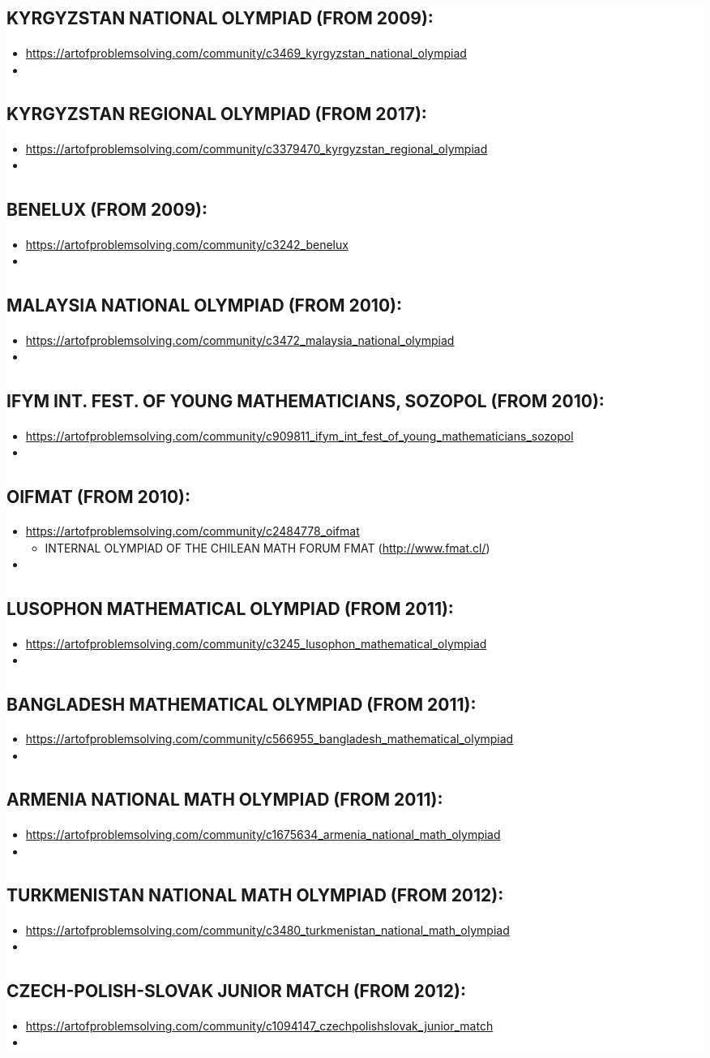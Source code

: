 ## KYRGYZSTAN NATIONAL OLYMPIAD (FROM 2009):
* <https://artofproblemsolving.com/community/c3469_kyrgyzstan_national_olympiad>
* 

## KYRGYZSTAN REGIONAL OLYMPIAD (FROM 2017):
* <https://artofproblemsolving.com/community/c3379470_kyrgyzstan_regional_olympiad>
* 

## BENELUX (FROM 2009):
* <https://artofproblemsolving.com/community/c3242_benelux>
* 

## MALAYSIA NATIONAL OLYMPIAD (FROM 2010):
* <https://artofproblemsolving.com/community/c3472_malaysia_national_olympiad>
* 

## IFYM INT. FEST. OF YOUNG MATHEMATICIANS, SOZOPOL (FROM 2010):
* <https://artofproblemsolving.com/community/c909811_ifym_int_fest_of_young_mathematicians_sozopol>
* 

## OIFMAT (FROM 2010):
* <https://artofproblemsolving.com/community/c2484778_oifmat>
  * INTERNAL OLYMPIAD OF THE CHILEAN MATH FORUM FMAT (http://www.fmat.cl/)
* 

## LUSOPHON MATHEMATICAL OLYMPIAD (FROM 2011):
* <https://artofproblemsolving.com/community/c3245_lusophon_mathematical_olympiad>
* 

## BANGLADESH MATHEMATICAL OLYMPIAD (FROM 2011):
* <https://artofproblemsolving.com/community/c566955_bangladesh_mathematical_olympiad>
* 

## ARMENIA NATIONAL MATH OLYMPIAD (FROM 2011):
* <https://artofproblemsolving.com/community/c1675634_armenia_national_math_olympiad>
* 

## TURKMENISTAN NATIONAL MATH OLYMPIAD (FROM 2012):
* <https://artofproblemsolving.com/community/c3480_turkmenistan_national_math_olympiad>
* 

## CZECH-POLISH-SLOVAK JUNIOR MATCH (FROM 2012):
* <https://artofproblemsolving.com/community/c1094147_czechpolishslovak_junior_match>
* 
